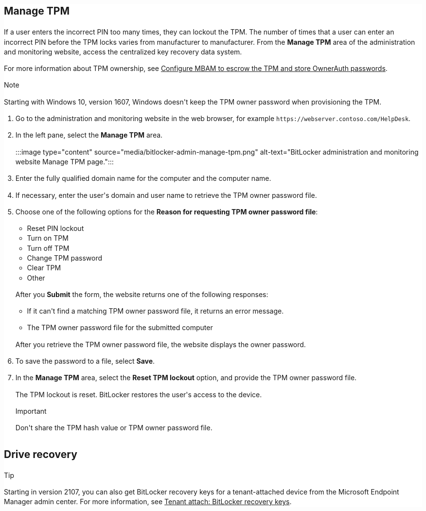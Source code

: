 ## Manage TPM

If a user enters the incorrect PIN too many times, they can lockout the TPM. The number of times that a user can enter an incorrect PIN before the TPM locks varies from manufacturer to manufacturer. From the **Manage TPM** area of the administration and monitoring website, access the centralized key recovery data system.

For more information about TPM ownership, see [Configure MBAM to escrow the TPM and store OwnerAuth passwords](/microsoft-desktop-optimization-pack/mbam-v25/mbam-25-security-considerations#bkmk-tpm).

> [!NOTE]
> Starting with Windows 10, version 1607, Windows doesn't keep the TPM owner password when provisioning the TPM.

1. Go to the administration and monitoring website in the web browser, for example `https://webserver.contoso.com/HelpDesk`.

1. In the left pane, select the **Manage TPM** area.

    :::image type="content" source="media/bitlocker-admin-manage-tpm.png" alt-text="BitLocker administration and monitoring website Manage TPM page.":::

1. Enter the fully qualified domain name for the computer and the computer name.

1. If necessary, enter the user's domain and user name to retrieve the TPM owner password file.

1. Choose one of the following options for the **Reason for requesting TPM owner password file**:

    - Reset PIN lockout
    - Turn on TPM
    - Turn off TPM
    - Change TPM password
    - Clear TPM
    - Other

    After you **Submit** the form, the website returns one of the following responses:

    - If it can't find a matching TPM owner password file, it returns an error message.

    - The TPM owner password file for the submitted computer

    After you retrieve the TPM owner password file, the website displays the owner password.

1. To save the password to a file, select **Save**.

1. In the **Manage TPM** area, select the **Reset TPM lockout** option, and provide the TPM owner password file.

    The TPM lockout is reset. BitLocker restores the user's access to the device.

    > [!IMPORTANT]
    > Don't share the TPM hash value or TPM owner password file.

## Drive recovery

> [!TIP]
> Starting in version 2107, you can also get BitLocker recovery keys for a tenant-attached device from the Microsoft Endpoint Manager admin center. For more information, see [Tenant attach: BitLocker recovery keys](../../../tenant-attach/bitlocker-recovery-keys.md).
